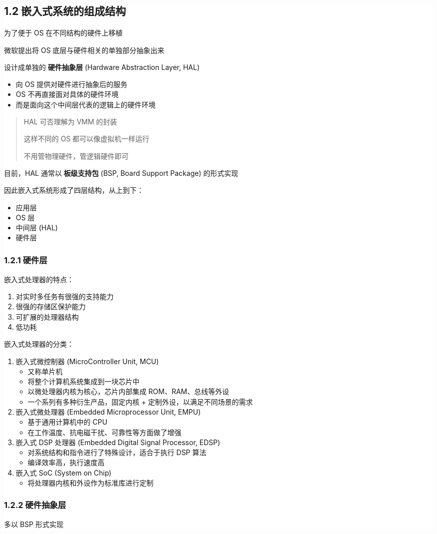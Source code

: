 
## 1.2 嵌入式系统的组成结构

为了便于 OS 在不同结构的硬件上移植

微软提出将 OS 底层与硬件相关的单独部分抽象出来

设计成单独的 __硬件抽象层__ (Hardware Abstraction Layer, HAL)

* 向 OS 提供对硬件进行抽象后的服务
* OS 不再直接面对具体的硬件环境
* 而是面向这个中间层代表的逻辑上的硬件环境

> HAL 可否理解为 VMM 的封装
>
> 这样不同的 OS 都可以像虚拟机一样运行
>
> 不用管物理硬件，管逻辑硬件即可

目前，HAL 通常以 __板级支持包__ (BSP, Board Support Package) 的形式实现

因此嵌入式系统形成了四层结构，从上到下：

* 应用层
* OS 层
* 中间层 (HAL)
* 硬件层

### 1.2.1 硬件层

嵌入式处理器的特点：

1. 对实时多任务有很强的支持能力
2. 很强的存储区保护能力
3. 可扩展的处理器结构
4. 低功耗

嵌入式处理器的分类：

1. 嵌入式微控制器 (MicroController Unit, MCU)
    * 又称单片机
    * 将整个计算机系统集成到一块芯片中
    * 以微处理器内核为核心，芯片内部集成 ROM、RAM、总线等外设
    * 一个系列有多种衍生产品，固定内核 + 定制外设，以满足不同场景的需求
2. 嵌入式微处理器 (Embedded Microprocessor Unit, EMPU)
    * 基于通用计算机中的 CPU
    * 在工作温度、抗电磁干扰、可靠性等方面做了增强
3. 嵌入式 DSP 处理器 (Embedded Digital Signal Processor, EDSP)
    * 对系统结构和指令进行了特殊设计，适合于执行 DSP 算法
    * 编译效率高，执行速度高
4. 嵌入式 SoC (System on Chip)
    * 将处理器内核和外设作为标准库进行定制

### 1.2.2 硬件抽象层

多以 BSP 形式实现
